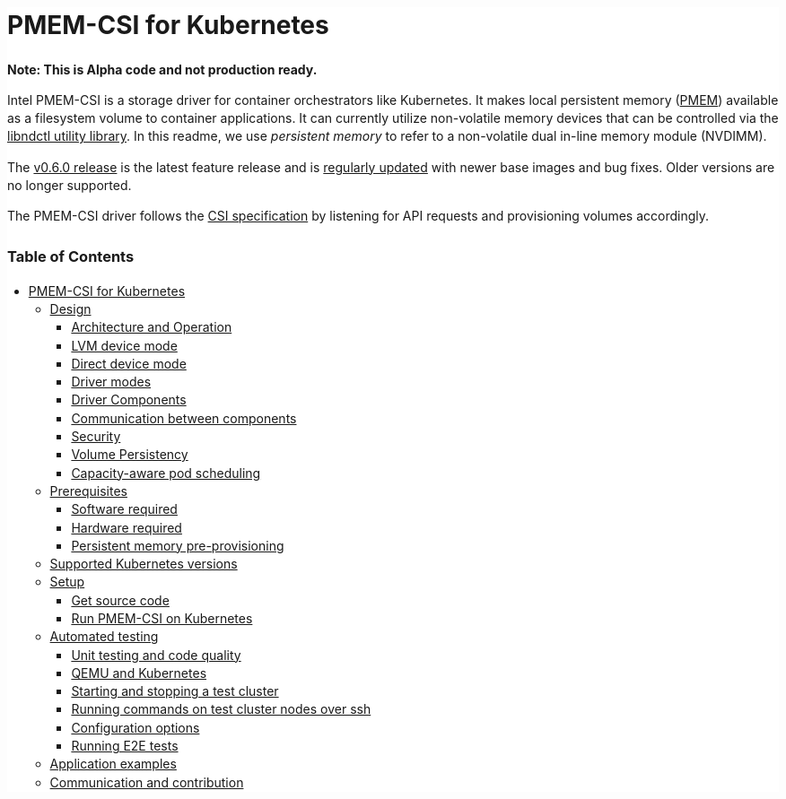 # PMEM-CSI for Kubernetes

**Note: This is Alpha code and not production ready.**

Intel PMEM-CSI is a storage driver for container orchestrators like
Kubernetes. It makes local persistent memory
([PMEM](https://pmem.io/)) available as a filesystem volume to
container applications. It can currently utilize non-volatile memory
devices that can be controlled via the [libndctl utility
library](https://github.com/pmem/ndctl). In this readme, we use
*persistent memory* to refer to a non-volatile dual in-line memory
module (NVDIMM).

The [v0.6.0 release](https://github.com/intel/pmem-csi/releases/tag/v0.6.0)
is the latest feature release and is [regularly updated](./DEVELOPMENT.md#release-management) with newer base images
and bug fixes. Older versions are no longer supported.

The PMEM-CSI driver follows the [CSI
specification](https://github.com/container-storage-interface/spec) by
listening for API requests and provisioning volumes accordingly.

### Table of Contents

- [PMEM-CSI for Kubernetes](#pmem-csi-for-kubernetes)
    - [Design](#design)
        - [Architecture and Operation](#architecture-and-operation)
        - [LVM device mode](#lvm-device-mode)
        - [Direct device mode](#direct-device-mode)
        - [Driver modes](#driver-modes)
        - [Driver Components](#driver-components)
        - [Communication between components](#communication-between-components)
        - [Security](#security)
        - [Volume Persistency](#volume-persistency)
        - [Capacity-aware pod scheduling](#capacity-aware-pod-scheduling)
    - [Prerequisites](#prerequisites)
        - [Software required](#software-required)
        - [Hardware required](#hardware-required)
        - [Persistent memory pre-provisioning](#persistent-memory-pre-provisioning)
    - [Supported Kubernetes versions](#supported-kubernetes-versions)
    - [Setup](#setup)
        - [Get source code](#get-source-code)
        - [Run PMEM-CSI on Kubernetes](#run-pmem-csi-on-kubernetes)
    - [Automated testing](#automated-testing)
        - [Unit testing and code quality](#unit-testing-and-code-quality)
        - [QEMU and Kubernetes](#qemu-and-kubernetes)
        - [Starting and stopping a test cluster](#starting-and-stopping-a-test-cluster)
        - [Running commands on test cluster nodes over ssh](#running-commands-on-test-cluster-nodes-over-ssh)
        - [Configuration options](#configuration-options)
        - [Running E2E tests](#running-e2e-tests)
    - [Application examples](#application-examples)
    - [Communication and contribution](#communication-and-contribution)
